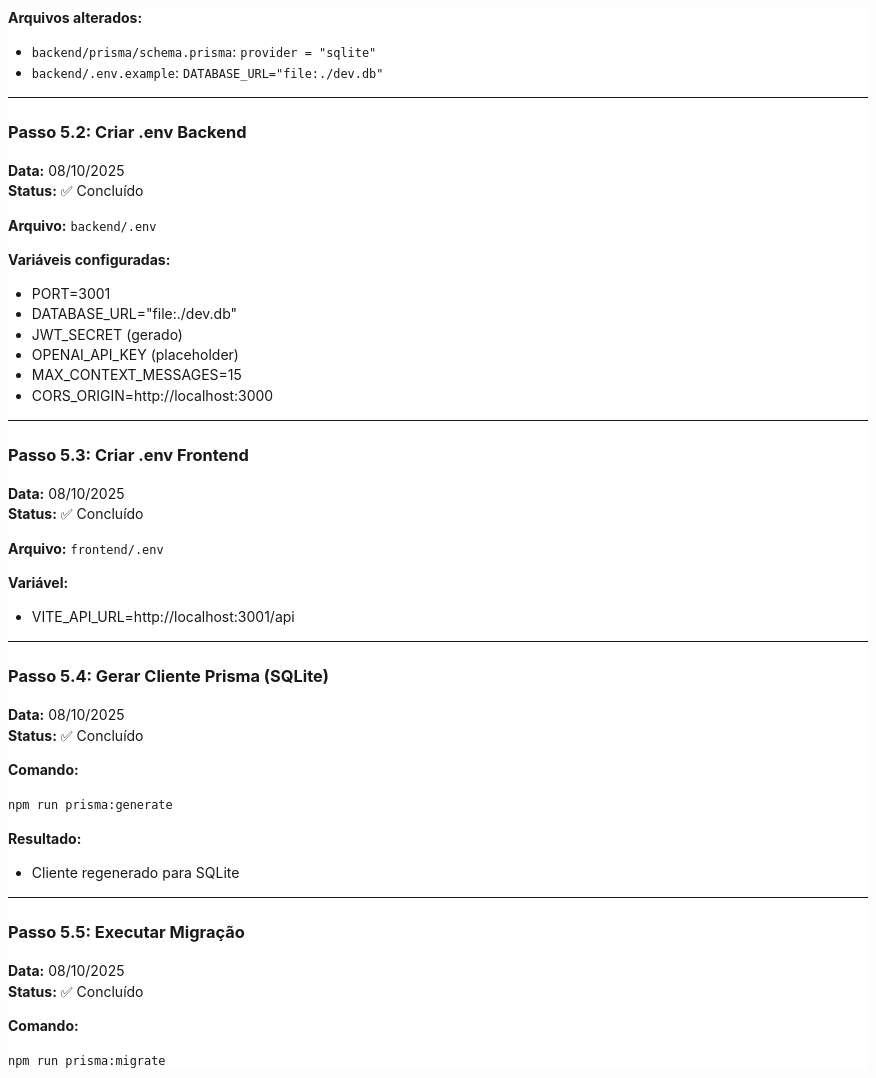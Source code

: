 **Arquivos alterados:**
- `backend/prisma/schema.prisma`: `provider = "sqlite"`
- `backend/.env.example`: `DATABASE_URL="file:./dev.db"`

---

### Passo 5.2: Criar .env Backend
**Data:** 08/10/2025  
**Status:** ✅ Concluído

**Arquivo:** `backend/.env`

**Variáveis configuradas:**
- PORT=3001
- DATABASE_URL="file:./dev.db"
- JWT_SECRET (gerado)
- OPENAI_API_KEY (placeholder)
- MAX_CONTEXT_MESSAGES=15
- CORS_ORIGIN=http://localhost:3000

---

### Passo 5.3: Criar .env Frontend
**Data:** 08/10/2025  
**Status:** ✅ Concluído

**Arquivo:** `frontend/.env`

**Variável:**
- VITE_API_URL=http://localhost:3001/api

---

### Passo 5.4: Gerar Cliente Prisma (SQLite)
**Data:** 08/10/2025  
**Status:** ✅ Concluído

**Comando:**
```bash
npm run prisma:generate
```

**Resultado:**
- Cliente regenerado para SQLite

---

### Passo 5.5: Executar Migração
**Data:** 08/10/2025  
**Status:** ✅ Concluído

**Comando:**
```bash
npm run prisma:migrate
```
